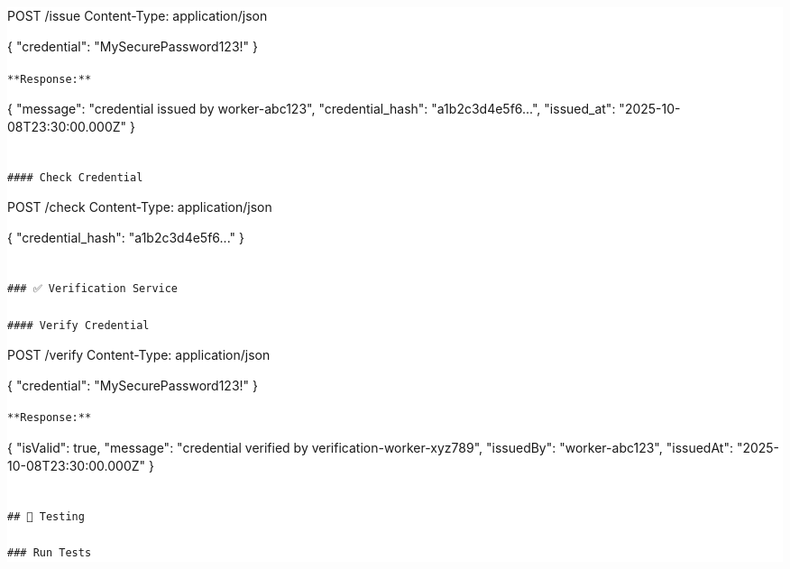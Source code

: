 POST /issue
Content-Type: application/json

{
"credential": "MySecurePassword123!"
}

```
**Response:**
```

{
"message": "credential issued by worker-abc123",
"credential_hash": "a1b2c3d4e5f6...",
"issued_at": "2025-10-08T23:30:00.000Z"
}

```

#### Check Credential
```

POST /check
Content-Type: application/json

{
"credential_hash": "a1b2c3d4e5f6..."
}

```

### ✅ Verification Service

#### Verify Credential
```

POST /verify
Content-Type: application/json

{
"credential": "MySecurePassword123!"
}

```
**Response:**
```

{
"isValid": true,
"message": "credential verified by verification-worker-xyz789",
"issuedBy": "worker-abc123",
"issuedAt": "2025-10-08T23:30:00.000Z"
}

```

## 🧪 Testing

### Run Tests
```
